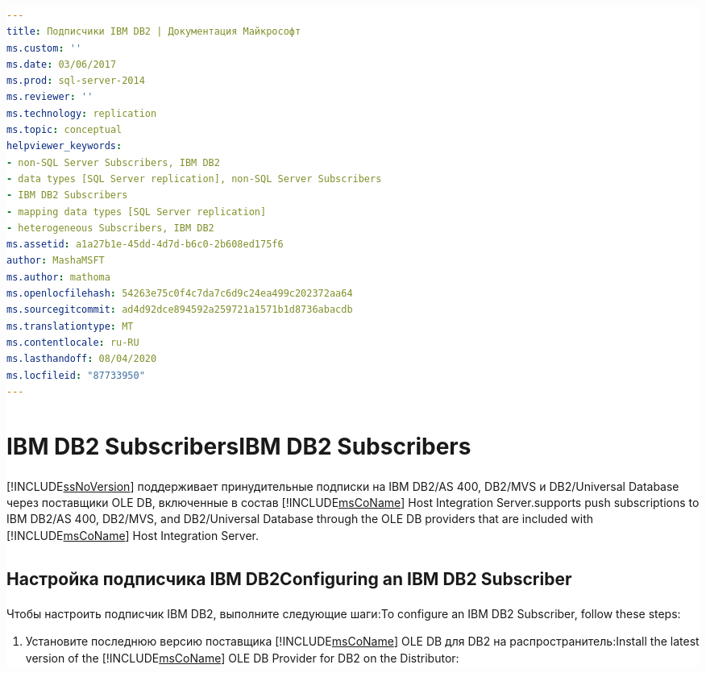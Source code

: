 ```yaml
---
title: Подписчики IBM DB2 | Документация Майкрософт
ms.custom: ''
ms.date: 03/06/2017
ms.prod: sql-server-2014
ms.reviewer: ''
ms.technology: replication
ms.topic: conceptual
helpviewer_keywords:
- non-SQL Server Subscribers, IBM DB2
- data types [SQL Server replication], non-SQL Server Subscribers
- IBM DB2 Subscribers
- mapping data types [SQL Server replication]
- heterogeneous Subscribers, IBM DB2
ms.assetid: a1a27b1e-45dd-4d7d-b6c0-2b608ed175f6
author: MashaMSFT
ms.author: mathoma
ms.openlocfilehash: 54263e75c0f4c7da7c6d9c24ea499c202372aa64
ms.sourcegitcommit: ad4d92dce894592a259721a1571b1d8736abacdb
ms.translationtype: MT
ms.contentlocale: ru-RU
ms.lasthandoff: 08/04/2020
ms.locfileid: "87733950"
---
```

# <a name="ibm-db2-subscribers"></a><span data-ttu-id="3a3ca-102">IBM DB2 Subscribers</span><span class="sxs-lookup"><span data-stu-id="3a3ca-102">IBM DB2 Subscribers</span></span>
  [!INCLUDE[ssNoVersion](../../../includes/ssnoversion-md.md)] <span data-ttu-id="3a3ca-103">поддерживает принудительные подписки на IBM DB2/AS 400, DB2/MVS и DB2/Universal Database через поставщики OLE DB, включенные в состав [!INCLUDE[msCoName](../../../includes/msconame-md.md)] Host Integration Server.</span><span class="sxs-lookup"><span data-stu-id="3a3ca-103">supports push subscriptions to IBM DB2/AS 400, DB2/MVS, and DB2/Universal Database through the OLE DB providers that are included with [!INCLUDE[msCoName](../../../includes/msconame-md.md)] Host Integration Server.</span></span>  
  
## <a name="configuring-an-ibm-db2-subscriber"></a><span data-ttu-id="3a3ca-104">Настройка подписчика IBM DB2</span><span class="sxs-lookup"><span data-stu-id="3a3ca-104">Configuring an IBM DB2 Subscriber</span></span>  
 <span data-ttu-id="3a3ca-105">Чтобы настроить подписчик IBM DB2, выполните следующие шаги:</span><span class="sxs-lookup"><span data-stu-id="3a3ca-105">To configure an IBM DB2 Subscriber, follow these steps:</span></span>  
  
1.  <span data-ttu-id="3a3ca-106">Установите последнюю версию поставщика [!INCLUDE[msCoName](../../../includes/msconame-md.md)] OLE DB для DB2 на распространитель:</span><span class="sxs-lookup"><span data-stu-id="3a3ca-106">Install the latest version of the [!INCLUDE[msCoName](../../../includes/msconame-md.md)] OLE DB Provider for DB2 on the Distributor:</span></span>  
  